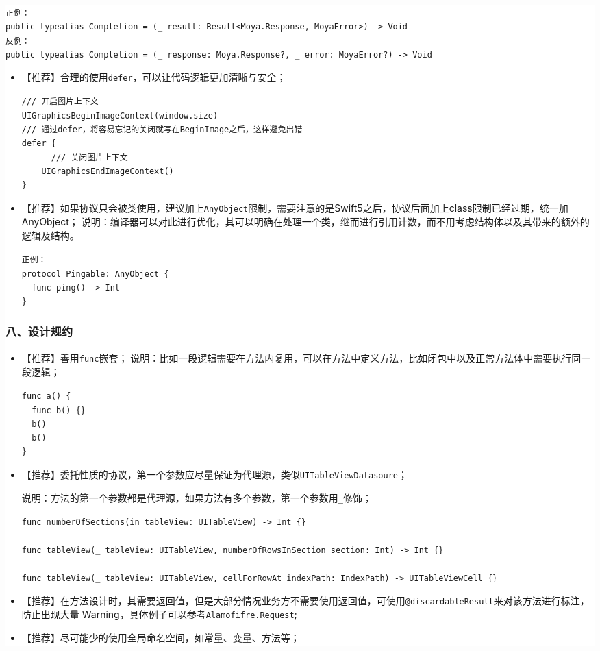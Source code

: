   ```
  正例：
  public typealias Completion = (_ result: Result<Moya.Response, MoyaError>) -> Void
  反例：
  public typealias Completion = (_ response: Moya.Response?, _ error: MoyaError?) -> Void
  ```

- 【推荐】合理的使用`defer`，可以让代码逻辑更加清晰与安全；

  ```
  /// 开启图片上下文
  UIGraphicsBeginImageContext(window.size)
  /// 通过defer，将容易忘记的关闭就写在BeginImage之后，这样避免出错
  defer {
  		/// 关闭图片上下文
      UIGraphicsEndImageContext()
  }
  ```

- 【推荐】如果协议只会被类使用，建议加上`AnyObject`限制，需要注意的是Swift5之后，协议后面加上class限制已经过期，统一加AnyObject；
  说明：编译器可以对此进行优化，其可以明确在处理一个类，继而进行引用计数，而不用考虑结构体以及其带来的额外的逻辑及结构。

  ```
  正例：
  protocol Pingable: AnyObject { 
  	func ping() -> Int 
  }
  ```

### 八、设计规约

- 【推荐】善用`func`嵌套；
  说明：比如一段逻辑需要在方法内复用，可以在方法中定义方法，比如闭包中以及正常方法体中需要执行同一段逻辑；

  ```
  func a() {
  	func b() {}
  	b()
  	b()
  }
  ```

- 【推荐】委托性质的协议，第一个参数应尽量保证为代理源，类似`UITableViewDatasoure`；

  说明：方法的第一个参数都是代理源，如果方法有多个参数，第一个参数用`_`修饰；

  ```
  func numberOfSections(in tableView: UITableView) -> Int {}
  
  func tableView(_ tableView: UITableView, numberOfRowsInSection section: Int) -> Int {}
  
  func tableView(_ tableView: UITableView, cellForRowAt indexPath: IndexPath) -> UITableViewCell {}
  ```

- 【推荐】在方法设计时，其需要返回值，但是大部分情况业务方不需要使用返回值，可使用`@discardableResult`来对该方法进行标注，防止出现大量 Warning，具体例子可以参考`Alamofifre.Request`;

- 【推荐】尽可能少的使用全局命名空间，如常量、变量、方法等；
